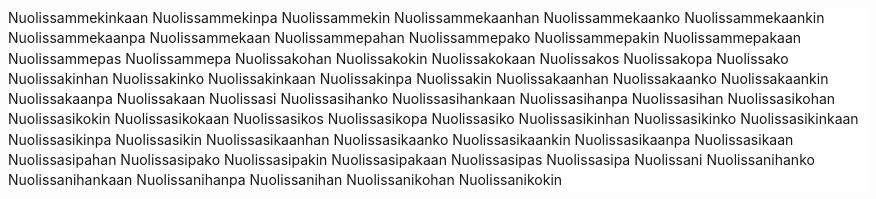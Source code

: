 Nuolissammekinkaan
Nuolissammekinpa
Nuolissammekin
Nuolissammekaanhan
Nuolissammekaanko
Nuolissammekaankin
Nuolissammekaanpa
Nuolissammekaan
Nuolissammepahan
Nuolissammepako
Nuolissammepakin
Nuolissammepakaan
Nuolissammepas
Nuolissammepa
Nuolissakohan
Nuolissakokin
Nuolissakokaan
Nuolissakos
Nuolissakopa
Nuolissako
Nuolissakinhan
Nuolissakinko
Nuolissakinkaan
Nuolissakinpa
Nuolissakin
Nuolissakaanhan
Nuolissakaanko
Nuolissakaankin
Nuolissakaanpa
Nuolissakaan
Nuolissasi
Nuolissasihanko
Nuolissasihankaan
Nuolissasihanpa
Nuolissasihan
Nuolissasikohan
Nuolissasikokin
Nuolissasikokaan
Nuolissasikos
Nuolissasikopa
Nuolissasiko
Nuolissasikinhan
Nuolissasikinko
Nuolissasikinkaan
Nuolissasikinpa
Nuolissasikin
Nuolissasikaanhan
Nuolissasikaanko
Nuolissasikaankin
Nuolissasikaanpa
Nuolissasikaan
Nuolissasipahan
Nuolissasipako
Nuolissasipakin
Nuolissasipakaan
Nuolissasipas
Nuolissasipa
Nuolissani
Nuolissanihanko
Nuolissanihankaan
Nuolissanihanpa
Nuolissanihan
Nuolissanikohan
Nuolissanikokin